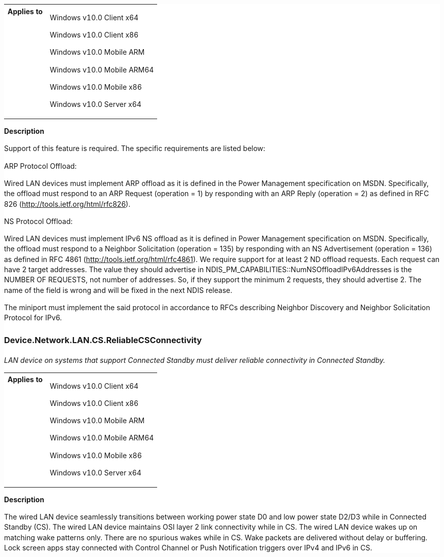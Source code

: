 <table>
<tr>
<th>Applies to</th>
<td>
<p>Windows v10.0 Client x64</p>
<p>Windows v10.0 Client x86</p>
<p>Windows v10.0 Mobile ARM</p>
<p>Windows v10.0 Mobile ARM64</p>
<p>Windows v10.0 Mobile x86</p>
<p>Windows v10.0 Server x64</p>
</td></tr></table>

**Description**

Support of this feature is required. The specific requirements are listed below:

ARP Protocol Offload:

Wired LAN devices must implement ARP offload as it is defined in the Power Management specification on MSDN. Specifically, the offload must respond to an ARP Request (operation = 1) by responding with an ARP Reply (operation = 2) as defined in RFC 826 (<http://tools.ietf.org/html/rfc826>).

NS Protocol Offload:

Wired LAN devices must implement IPv6 NS offload as it is defined in Power Management specification on MSDN. Specifically, the offload must respond to a Neighbor Solicitation (operation = 135) by responding with an NS Advertisement (operation = 136) as defined in RFC 4861 (<http://tools.ietf.org/html/rfc4861>). We require support for at least 2 ND offload requests. Each request can have 2 target addresses. The value they should advertise in NDIS\_PM\_CAPABILITIES::NumNSOffloadIPv6Addresses is the NUMBER OF REQUESTS, not number of addresses. So, if they support the minimum 2 requests, they should advertise 2. The name of the field is wrong and will be fixed in the next NDIS release.

The miniport must implement the said protocol in accordance to RFCs describing Neighbor Discovery and Neighbor Solicitation Protocol for IPv6.

### Device.Network.LAN.CS.ReliableCSConnectivity

*LAN device on systems that support Connected Standby must deliver reliable connectivity in Connected Standby.*

<table>
<tr>
<th>Applies to</th>
<td>
<p>Windows v10.0 Client x64</p>
<p>Windows v10.0 Client x86</p>
<p>Windows v10.0 Mobile ARM</p>
<p>Windows v10.0 Mobile ARM64</p>
<p>Windows v10.0 Mobile x86</p>
<p>Windows v10.0 Server x64</p>
</td></tr></table>

**Description**

The wired LAN device seamlessly transitions between working power state D0 and low power state D2/D3 while in Connected Standby (CS). The wired LAN device maintains OSI layer 2 link connectivity while in CS. The wired LAN device wakes up on matching wake patterns only. There are no spurious wakes while in CS. Wake packets are delivered without delay or buffering. Lock screen apps stay connected with Control Channel or Push Notification triggers over IPv4 and IPv6 in CS.
